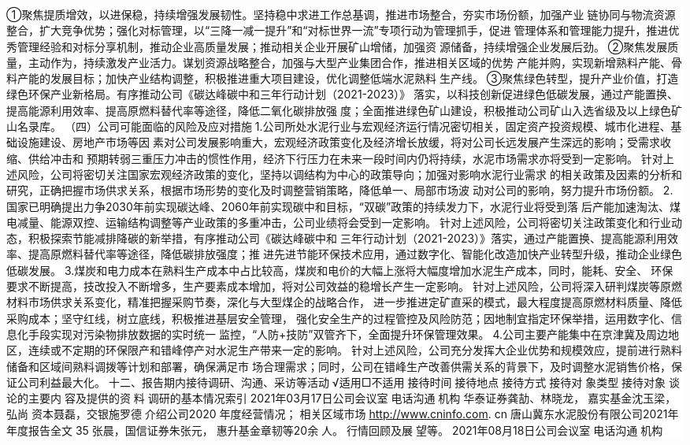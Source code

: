 ①聚焦提质增效，以进保稳，持续增强发展韧性。坚持稳中求进工作总基调，推进市场整合，夯实市场份额，加强产业
链协同与物流资源整合，扩大竞争优势；强化对标管理，以“三降一减一提升”和“对标世界一流”专项行动为管理抓手，促进
管理体系和管理能力提升，推进优秀管理经验和对标分享机制，推动企业高质量发展；推动相关企业开展矿山增储，加强资
源储备，持续增强企业发展后劲。
②聚焦发展质量，主动作为，持续激发产业活力。谋划资源战略整合，加强与大型产业集团合作，推进相关区域的优势
产能并购，实现新增熟料产能、骨料产能的发展目标；加快产业结构调整，积极推进重大项目建设，优化调整低端水泥熟料
生产线。
③聚焦绿色转型，提升产业价值，打造绿色环保产业新格局。有序推动公司《碳达峰碳中和三年行动计划（2021-2023）》
落实，以科技创新促进绿色低碳发展，通过产能置换、提高能源利用效率、提高原燃料替代率等途径，降低二氧化碳排放强
度；全面推进绿色矿山建设，积极推动公司矿山入选省级及以上绿色矿山名录库。
（四）公司可能面临的风险及应对措施
1.公司所处水泥行业与宏观经济运行情况密切相关，固定资产投资规模、城市化进程、基础设施建设、房地产市场等因
素对公司发展影响重大，宏观经济政策变化及经济增长放缓，将对公司长远发展产生深远的影响；受需求收缩、供给冲击和
预期转弱三重压力冲击的惯性作用，经济下行压力在未来一段时间内仍将持续，水泥市场需求亦将受到一定影响。
针对上述风险，公司将密切关注国家宏观经济政策的变化，坚持以调结构为中心的政策导向；加强对影响水泥行业需求
的相关政策及因素的分析和研究，正确把握市场供求关系，根据市场形势的变化及时调整营销策略，降低单一、局部市场波
动对公司的影响，努力提升市场份额。
2.国家已明确提出力争2030年前实现碳达峰、2060年前实现碳中和目标，“双碳”政策的持续发力下，水泥行业将受到落
后产能加速淘汰、煤电减量、能源双控、运输结构调整等产业政策的多重冲击，公司业绩将会受到一定影响。
针对上述风险，公司将密切关注政策变化和行业动态，积极探索节能减排降碳的新举措，有序推动公司《碳达峰碳中和
三年行动计划（2021-2023）》落实，通过产能置换、提高能源利用效率、提高原燃料替代率等途径，降低碳排放强度；推
进先进节能环保技术应用，通过数字化、智能化改造加快产业转型升级，推动企业绿色低碳发展。
3.煤炭和电力成本在熟料生产成本中占比较高，煤炭和电价的大幅上涨将大幅度增加水泥生产成本，同时，能耗、安全、
环保要求不断提高，技改投入不断增多，生产要素成本增加，将对公司效益的稳增长产生一定影响。
针对上述风险，公司将深入研判煤炭等原燃材料市场供求关系变化，精准把握采购节奏，深化与大型煤企的战略合作，
进一步推进定矿直采的模式，最大程度提高原燃材料质量、降低采购成本；坚守红线，树立底线，积极推进基层安全管理，
强化安全生产的过程管控及风险防范；因地制宜指定环保举措，运用数字化、信息化手段实现对污染物排放数据的实时统一
监控，“人防+技防”双管齐下，全面提升环保管理效果。
4.公司主要产能集中在京津冀及周边地区，连续或不定期的环保限产和错峰停产对水泥生产带来一定的影响。
针对上述风险，公司充分发挥大企业优势和规模效应，提前进行熟料储备和区域间熟料调拨等计划和部署，确保满足市
场合理需求；同时，公司在错峰生产改善供需关系的背景下，及时调整水泥销售价格，保证公司利益最大化。
十二、报告期内接待调研、沟通、采访等活动
√适用□不适用
接待时间
接待地点
接待方式
接待对
象类型
接待对象
谈论的主要内
容及提供的资
料
调研的基本情况索引
2021年03月17日公司会议室
电话沟通
机构
华泰证券龚劼、林晓龙，
嘉实基金沈玉梁，弘尚
资本聂磊，交银施罗德
介绍公司2020
年度经营情况；
相关区域市场
http://www.cninfo.com.
cn
唐山冀东水泥股份有限公司2021年年度报告全文
35
张晨，国信证券朱张元，
惠升基金章韧等20余
人。
行情回顾及展
望等。
2021年08月18日公司会议室
电话沟通
机构